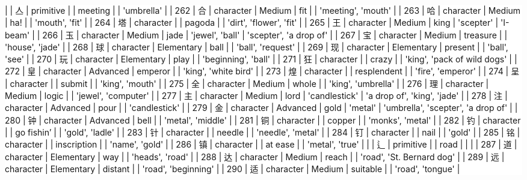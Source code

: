 |          | 亼           | primitive |            | meeting               |                                                  | 'umbrella'                                                 |
|      262 | 合           | character | Medium     | fit                   |                                                  | 'meeting', 'mouth'                                         |
|      263 | 哈           | character | Medium     | ha!                   |                                                  | 'mouth', 'fit'                                             |
|      264 | 塔           | character |            | pagoda                |                                                  | 'dirt', 'flower', 'fit'                                    |
|      265 | 王           | character | Medium     | king                  | 'scepter'                                        | 'I-beam'                                                   |
|      266 | 玉           | character | Medium     | jade                  | 'jewel', 'ball'                                  | 'scepter', 'a drop of'                                     |
|      267 | 宝           | character | Medium     | treasure              |                                                  | 'house', 'jade'                                            |
|      268 | 球           | character | Elementary | ball                  |                                                  | 'ball', 'request'                                          |
|      269 | 现           | character | Elementary | present               |                                                  | 'ball', 'see'                                              |
|      270 | 玩           | character | Elementary | play                  |                                                  | 'beginning', 'ball'                                        |
|      271 | 狂           | character |            | crazy                 |                                                  | 'king', 'pack of wild dogs'                                |
|      272 | 皇           | character | Advanced   | emperor               |                                                  | 'king', 'white bird'                                       |
|      273 | 煌           | character |            | resplendent           |                                                  | 'fire', 'emperor'                                          |
|      274 | 呈           | character |            | submit                |                                                  | 'king', 'mouth'                                            |
|      275 | 全           | character | Medium     | whole                 |                                                  | 'king', 'umbrella'                                         |
|      276 | 理           | character | Medium     | logic                 |                                                  | 'jewel', 'computer'                                        |
|      277 | 主           | character | Medium     | lord                  | 'candlestick'                                    | 'a drop of', 'king', 'jade'                                |
|      278 | 注           | character | Advanced   | pour                  |                                                  | 'candlestick'                                              |
|      279 | 金           | character | Advanced   | gold                  | 'metal'                                          | 'umbrella', 'scepter', 'a drop of'                         |
|      280 | 钟           | character | Advanced   | bell                  |                                                  | 'metal', 'middle'                                          |
|      281 | 铜           | character |            | copper                |                                                  | 'monks', 'metal'                                           |
|      282 | 钓           | character |            | go fishin’            |                                                  | 'gold', 'ladle'                                            |
|      283 | 针           | character |            | needle                |                                                  | 'needle', 'metal'                                          |
|      284 | 钉           | character |            | nail                  |                                                  | 'gold'                                                     |
|      285 | 铭           | character |            | inscription           |                                                  | 'name', 'gold'                                             |
|      286 | 镇           | character |            | at ease               |                                                  | 'metal', 'true'                                            |
|          | 辶           | primitive |            | road                  |                                                  |                                                            |
|      287 | 道           | character | Elementary | way                   |                                                  | 'heads', 'road'                                            |
|      288 | 达           | character | Medium     | reach                 |                                                  | 'road', 'St. Bernard dog'                                  |
|      289 | 远           | character | Elementary | distant               |                                                  | 'road', 'beginning'                                        |
|      290 | 适           | character | Medium     | suitable              |                                                  | 'road', 'tongue'                                           |